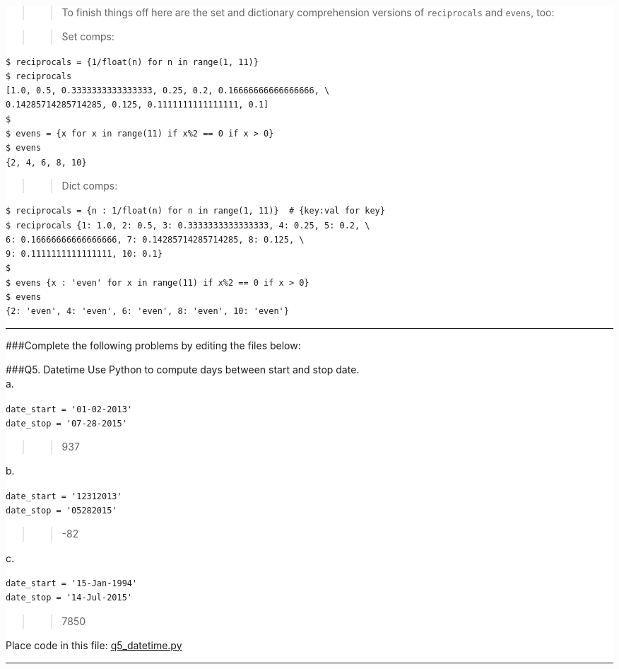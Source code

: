 >> To finish things off here are the set and dictionary comprehension versions of `reciprocals` and `evens`, too:

>> Set comps:
```
$ reciprocals = {1/float(n) for n in range(1, 11)}
$ reciprocals
[1.0, 0.5, 0.3333333333333333, 0.25, 0.2, 0.16666666666666666, \
0.14285714285714285, 0.125, 0.1111111111111111, 0.1]
$
$ evens = {x for x in range(11) if x%2 == 0 if x > 0}
$ evens
{2, 4, 6, 8, 10}
```
>> Dict comps:
```
$ reciprocals = {n : 1/float(n) for n in range(1, 11)}  # {key:val for key}
$ reciprocals {1: 1.0, 2: 0.5, 3: 0.3333333333333333, 4: 0.25, 5: 0.2, \
6: 0.16666666666666666, 7: 0.14285714285714285, 8: 0.125, \
9: 0.1111111111111111, 10: 0.1}
$
$ evens {x : 'even' for x in range(11) if x%2 == 0 if x > 0}
$ evens
{2: 'even', 4: 'even', 6: 'even', 8: 'even', 10: 'even'}
```

---

###Complete the following problems by editing the files below:

###Q5. Datetime
Use Python to compute days between start and stop date.   
a.  

```
date_start = '01-02-2013'    
date_stop = '07-28-2015'
```

>> 937

b.  
```
date_start = '12312013'  
date_stop = '05282015'  
```

>> -82

c.  
```
date_start = '15-Jan-1994'      
date_stop = '14-Jul-2015'  
```

>> 7850

Place code in this file: [q5_datetime.py](python/q5_datetime.py)

---